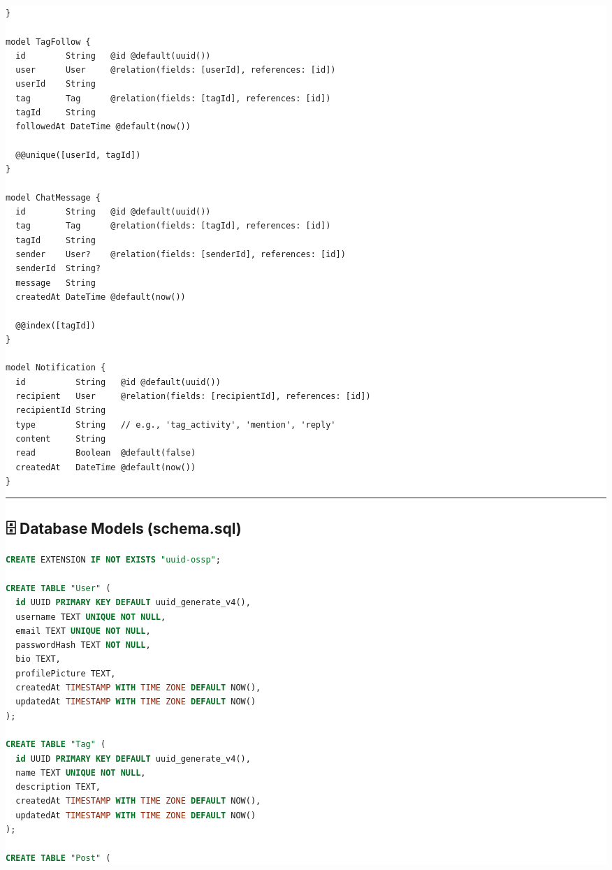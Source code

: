 ```prisma
}

model TagFollow {
  id        String   @id @default(uuid())
  user      User     @relation(fields: [userId], references: [id])
  userId    String
  tag       Tag      @relation(fields: [tagId], references: [id])
  tagId     String
  followedAt DateTime @default(now())

  @@unique([userId, tagId])
}

model ChatMessage {
  id        String   @id @default(uuid())
  tag       Tag      @relation(fields: [tagId], references: [id])
  tagId     String
  sender    User?    @relation(fields: [senderId], references: [id])
  senderId  String?
  message   String
  createdAt DateTime @default(now())

  @@index([tagId])
}

model Notification {
  id          String   @id @default(uuid())
  recipient   User     @relation(fields: [recipientId], references: [id])
  recipientId String
  type        String   // e.g., 'tag_activity', 'mention', 'reply'
  content     String
  read        Boolean  @default(false)
  createdAt   DateTime @default(now())
}
```

---

## 🗄️ Database Models (schema.sql)

```sql
CREATE EXTENSION IF NOT EXISTS "uuid-ossp";

CREATE TABLE "User" (
  id UUID PRIMARY KEY DEFAULT uuid_generate_v4(),
  username TEXT UNIQUE NOT NULL,
  email TEXT UNIQUE NOT NULL,
  passwordHash TEXT NOT NULL,
  bio TEXT,
  profilePicture TEXT,
  createdAt TIMESTAMP WITH TIME ZONE DEFAULT NOW(),
  updatedAt TIMESTAMP WITH TIME ZONE DEFAULT NOW()
);

CREATE TABLE "Tag" (
  id UUID PRIMARY KEY DEFAULT uuid_generate_v4(),
  name TEXT UNIQUE NOT NULL,
  description TEXT,
  createdAt TIMESTAMP WITH TIME ZONE DEFAULT NOW(),
  updatedAt TIMESTAMP WITH TIME ZONE DEFAULT NOW()
);

CREATE TABLE "Post" (
```